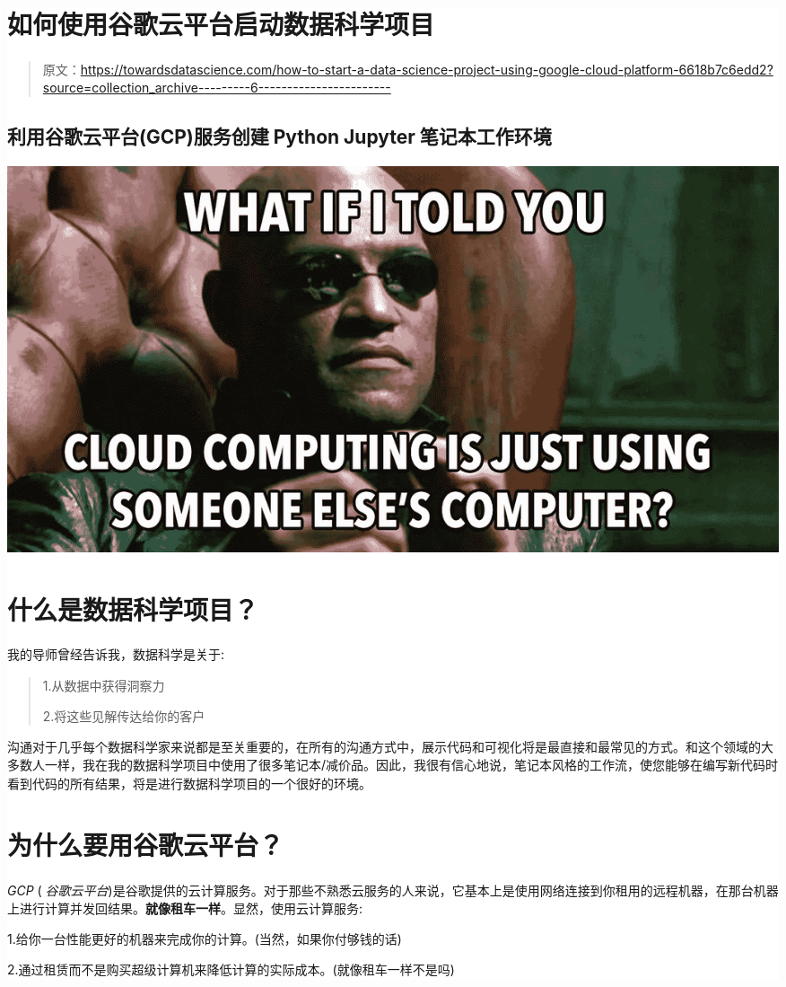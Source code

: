# 如何使用谷歌云平台启动数据科学项目

> 原文：<https://towardsdatascience.com/how-to-start-a-data-science-project-using-google-cloud-platform-6618b7c6edd2?source=collection_archive---------6----------------------->

## 利用谷歌云平台(GCP)服务创建 Python Jupyter 笔记本工作环境

![](img/0a6a7e18b52f62dfeb68c4b287b096c3.png)

# 什么是数据科学项目？

我的导师曾经告诉我，数据科学是关于:

> 1.从数据中获得洞察力
> 
> 2.将这些见解传达给你的客户

沟通对于几乎每个数据科学家来说都是至关重要的，在所有的沟通方式中，展示代码和可视化将是最直接和最常见的方式。和这个领域的大多数人一样，我在我的数据科学项目中使用了很多笔记本/减价品。因此，我很有信心地说，笔记本风格的工作流，使您能够在编写新代码时看到代码的所有结果，将是进行数据科学项目的一个很好的环境。

# 为什么要用谷歌云平台？

*GCP* ( *谷歌云平台*)是谷歌提供的云计算服务。对于那些不熟悉云服务的人来说，它基本上是使用网络连接到你租用的远程机器，在那台机器上进行计算并发回结果。**就像租车一样**。显然，使用云计算服务:

1.给你一台性能更好的机器来完成你的计算。(当然，如果你付够钱的话)

2.通过租赁而不是购买超级计算机来降低计算的实际成本。(就像租车一样不是吗)
